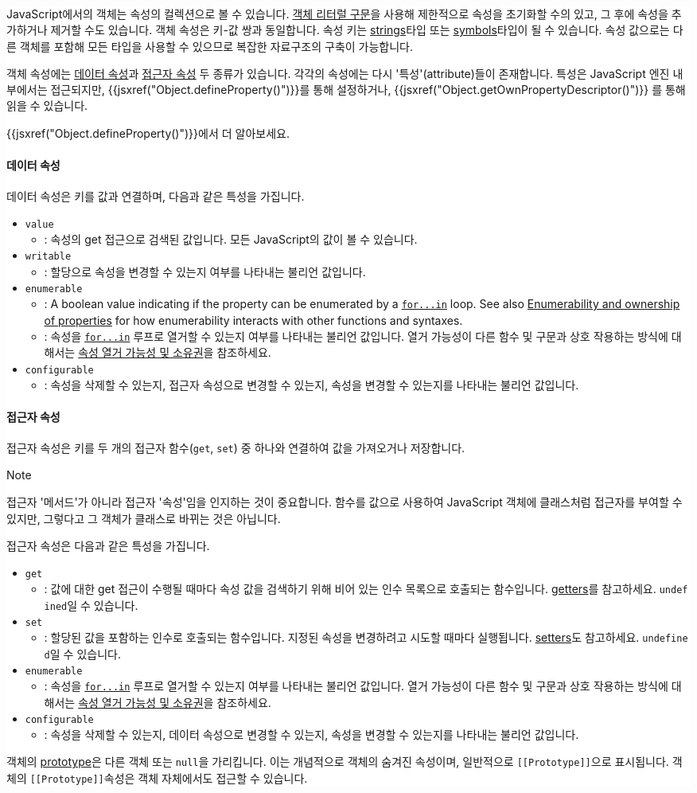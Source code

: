 JavaScript에서의 객체는 속성의 컬렉션으로 볼 수 있습니다. [객체 리터럴 구문](/ko/docs/Web/JavaScript/Guide/Grammar_and_types#객체_리터럴)을 사용해 제한적으로 속성을 초기화할 수의 있고, 그 후에 속성을 추가하거나 제거할 수도 있습니다. 객체 속성은 키-값 쌍과 동일합니다. 속성 키는 [strings](#string_타입)타입 또는 [symbols](#symbol_타입)타입이 될 수 있습니다. 속성 값으로는 다른 객체를 포함해 모든 타입을 사용할 수 있으므로 복잡한 자료구조의 구축이 가능합니다.

객체 속성에는 [데이터 속성](#데이터_속성)과 [접근자 속성](#접근자_속성) 두 종류가 있습니다. 각각의 속성에는 다시 '특성'(attribute)들이 존재합니다. 특성은 JavaScript 엔진 내부에서는 접근되지만, {{jsxref("Object.defineProperty()")}}를 통해 설정하거나, {{jsxref("Object.getOwnPropertyDescriptor()")}} 를 통해 읽을 수 있습니다.

{{jsxref("Object.defineProperty()")}}에서 더 알아보세요.

#### 데이터 속성

데이터 속성은 키를 값과 연결하며, 다음과 같은 특성을 가집니다.

- `value`
  - : 속성의 get 접근으로 검색된 값입니다. 모든 JavaScript의 값이 볼 수 있습니다.
- `writable`
  - : 할당으로 속성을 변경할 수 있는지 여부를 나타내는 불리언 값입니다.
- `enumerable`
  - : A boolean value indicating if the property can be enumerated by a [`for...in`](/ko/docs/Web/JavaScript/Reference/Statements/for...in) loop. See also [Enumerability and ownership of properties](/ko/docs/Web/JavaScript/Enumerability_and_ownership_of_properties) for how enumerability interacts with other functions and syntaxes.
  - : 속성을 [`for...in`](/ko/docs/Web/JavaScript/Reference/Statements/for...in) 루프로 열거할 수 있는지 여부를 나타내는 불리언 값입니다. 열거 가능성이 다른 함수 및 구문과 상호 작용하는 방식에 대해서는 [속성 열거 가능성 및 소유권](/ko/docs/Web/JavaScript/Enumerability_and_ownership_of_properties)을 참조하세요.
- `configurable`
  - : 속성을 삭제할 수 있는지, 접근자 속성으로 변경할 수 있는지, 속성을 변경할 수 있는지를 나타내는 불리언 값입니다.

#### 접근자 속성

접근자 속성은 키를 두 개의 접근자 함수(`get`, `set`) 중 하나와 연결하여 값을 가져오거나 저장합니다.

> [!NOTE]
> 접근자 '메서드'가 아니라 접근자 '속성'임을 인지하는 것이 중요합니다. 함수를 값으로 사용하여 JavaScript 객체에 클래스처럼 접근자를 부여할 수 있지만, 그렇다고 그 객체가 클래스로 바뀌는 것은 아닙니다.

접근자 속성은 다음과 같은 특성을 가집니다.

- `get`
  - : 값에 대한 get 접근이 수행될 때마다 속성 값을 검색하기 위해 비어 있는 인수 목록으로 호출되는 함수입니다. [getters](/ko/docs/Web/JavaScript/Reference/Functions/get)를 참고하세요. `undefined`일 수 있습니다.
- `set`
  - : 할당된 값을 포함하는 인수로 호출되는 함수입니다. 지정된 속성을 변경하려고 시도할 때마다 실행됩니다. [setters](/ko/docs/Web/JavaScript/Reference/Functions/set)도 참고하세요. `undefined`일 수 있습니다.
- `enumerable`
  - : 속성을 [`for...in`](/ko/docs/Web/JavaScript/Reference/Statements/for...in) 루프로 열거할 수 있는지 여부를 나타내는 불리언 값입니다. 열거 가능성이 다른 함수 및 구문과 상호 작용하는 방식에 대해서는 [속성 열거 가능성 및 소유권](/ko/docs/Web/JavaScript/Enumerability_and_ownership_of_properties)을 참조하세요.
- `configurable`
  - : 속성을 삭제할 수 있는지, 데이터 속성으로 변경할 수 있는지, 속성을 변경할 수 있는지를 나타내는 불리언 값입니다.

객체의 [prototype](/ko/docs/Web/JavaScript/Inheritance_and_the_prototype_chain)은 다른 객체 또는 `null`을 가리킵니다. 이는 개념적으로 객체의 숨겨진 속성이며, 일반적으로 `[[Prototype]]`으로 표시됩니다. 객체의 `[[Prototype]]`속성은 객체 자체에서도 접근할 수 있습니다.
